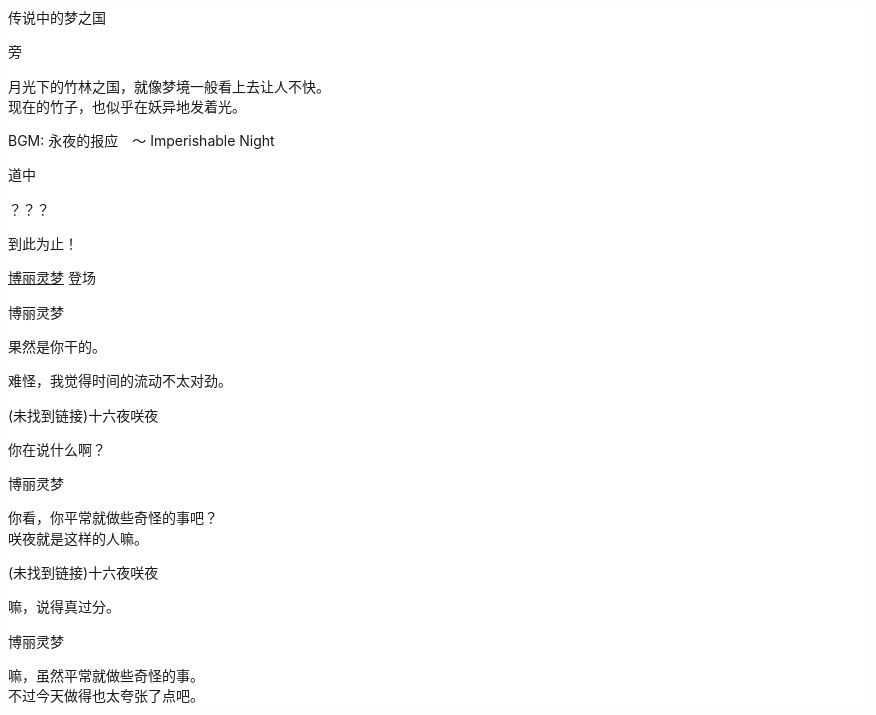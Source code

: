 传说中的梦之国
  


旁
  
月光下的竹林之国，就像梦境一般看上去让人不快。  
现在的竹子，也似乎在妖异地发着光。
  



  
BGM: 永夜的报应　～ Imperishable Night
  

  


  
道中
  

  

[](./博丽灵梦.md)？？？
  
到此为止！
  



  
[博丽灵梦](./博丽灵梦.md) 登场
  

  

[](./博丽灵梦.md)博丽灵梦
  
果然是你干的。
  
  
难怪，我觉得时间的流动不太对劲。
  


 (未找到链接)十六夜咲夜
  
你在说什么啊？
  


[](./博丽灵梦.md)博丽灵梦
  
你看，你平常就做些奇怪的事吧？  
咲夜就是这样的人嘛。
  


 (未找到链接)十六夜咲夜
  
嘛，说得真过分。
  


[](./博丽灵梦.md)博丽灵梦
  
嘛，虽然平常就做些奇怪的事。  
不过今天做得也太夸张了点吧。
  


